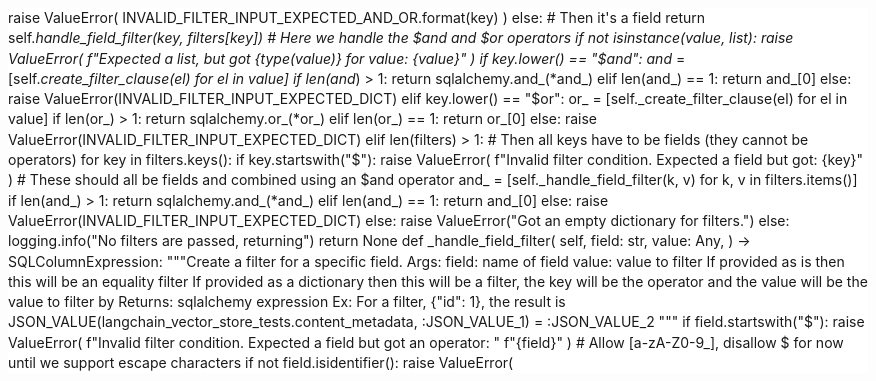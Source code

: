 raise ValueError(                                 INVALID_FILTER_INPUT_EXPECTED_AND_OR.format(key)                             )                     else:                         # Then it's a field                         return self._handle_field_filter(key, filters[key])                          # Here we handle the $and and $or operators                     if not isinstance(value, list):                         raise ValueError(                             f"Expected a list, but got {type(value)} for value: {value}"                         )                     if key.lower() == "$and":                         and_ = [self._create_filter_clause(el) for el in value]                         if len(and_) > 1:                             return sqlalchemy.and_(*and_)                         elif len(and_) == 1:                             return and_[0]                         else:                             raise ValueError(INVALID_FILTER_INPUT_EXPECTED_DICT)                     elif key.lower() == "$or":                         or_ = [self._create_filter_clause(el) for el in value]                         if len(or_) > 1:                             return sqlalchemy.or_(*or_)                         elif len(or_) == 1:                             return or_[0]                         else:                             raise ValueError(INVALID_FILTER_INPUT_EXPECTED_DICT)                      elif len(filters) > 1:                     # Then all keys have to be fields (they cannot be operators)                     for key in filters.keys():                         if key.startswith("$"):                             raise ValueError(                                 f"Invalid filter condition. Expected a field but got: {key}"                             )                     # These should all be fields and combined using an $and operator                     and_ = [self._handle_field_filter(k, v) for k, v in filters.items()]                     if len(and_) > 1:                         return sqlalchemy.and_(*and_)                     elif len(and_) == 1:                         return and_[0]                     else:                         raise ValueError(INVALID_FILTER_INPUT_EXPECTED_DICT)                 else:                     raise ValueError("Got an empty dictionary for filters.")             else:                 logging.info("No filters are passed, returning")                 return None              def _handle_field_filter(             self,             field: str,             value: Any,         ) -> SQLColumnExpression:             """Create a filter for a specific field.                  Args:                 field: name of field                 value: value to filter                     If provided as is then this will be an equality filter                     If provided as a dictionary then this will be a filter, the key                     will be the operator and the value will be the value to filter by                  Returns:                 sqlalchemy expression                  Ex: For a filter,  {"id": 1}, the result is                      JSON_VALUE(langchain_vector_store_tests.content_metadata, :JSON_VALUE_1) =                   :JSON_VALUE_2             """             if field.startswith("$"):                 raise ValueError(                     f"Invalid filter condition. Expected a field but got an operator: "                     f"{field}"                 )                  # Allow [a-zA-Z0-9_], disallow $ for now until we support escape characters             if not field.isidentifier():                 raise ValueError(